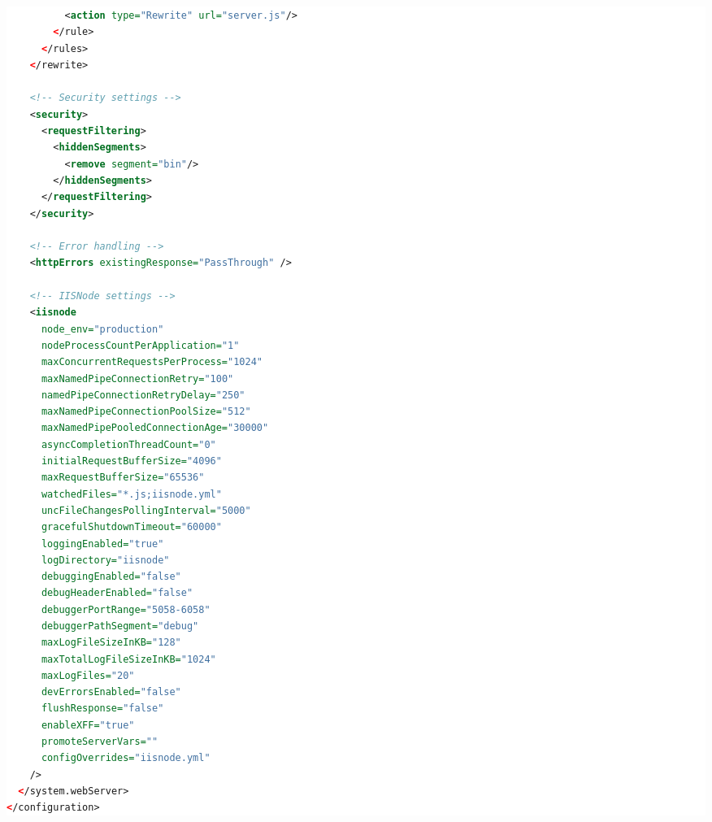 ```xml
          <action type="Rewrite" url="server.js"/>
        </rule>
      </rules>
    </rewrite>
    
    <!-- Security settings -->
    <security>
      <requestFiltering>
        <hiddenSegments>
          <remove segment="bin"/>
        </hiddenSegments>
      </requestFiltering>
    </security>
    
    <!-- Error handling -->
    <httpErrors existingResponse="PassThrough" />
    
    <!-- IISNode settings -->
    <iisnode 
      node_env="production"
      nodeProcessCountPerApplication="1"
      maxConcurrentRequestsPerProcess="1024"
      maxNamedPipeConnectionRetry="100"
      namedPipeConnectionRetryDelay="250"
      maxNamedPipeConnectionPoolSize="512"
      maxNamedPipePooledConnectionAge="30000"
      asyncCompletionThreadCount="0"
      initialRequestBufferSize="4096"
      maxRequestBufferSize="65536"
      watchedFiles="*.js;iisnode.yml"
      uncFileChangesPollingInterval="5000"
      gracefulShutdownTimeout="60000"
      loggingEnabled="true"
      logDirectory="iisnode"
      debuggingEnabled="false"
      debugHeaderEnabled="false"
      debuggerPortRange="5058-6058"
      debuggerPathSegment="debug"
      maxLogFileSizeInKB="128"
      maxTotalLogFileSizeInKB="1024"
      maxLogFiles="20"
      devErrorsEnabled="false"
      flushResponse="false"
      enableXFF="true"
      promoteServerVars=""
      configOverrides="iisnode.yml"
    />
  </system.webServer>
</configuration>
```
